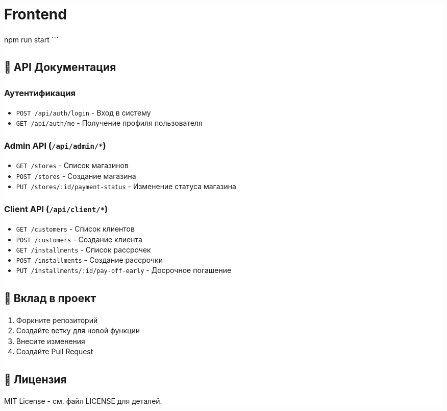    # Frontend
   npm run start
   \`\`\`

## 📄 API Документация

### Аутентификация
- `POST /api/auth/login` - Вход в систему
- `GET /api/auth/me` - Получение профиля пользователя

### Admin API (`/api/admin/*`)
- `GET /stores` - Список магазинов
- `POST /stores` - Создание магазина
- `PUT /stores/:id/payment-status` - Изменение статуса магазина

### Client API (`/api/client/*`)
- `GET /customers` - Список клиентов
- `POST /customers` - Создание клиента
- `GET /installments` - Список рассрочек
- `POST /installments` - Создание рассрочки
- `PUT /installments/:id/pay-off-early` - Досрочное погашение

## 🤝 Вклад в проект

1. Форкните репозиторий
2. Создайте ветку для новой функции
3. Внесите изменения
4. Создайте Pull Request

## 📝 Лицензия

MIT License - см. файл LICENSE для деталей.

